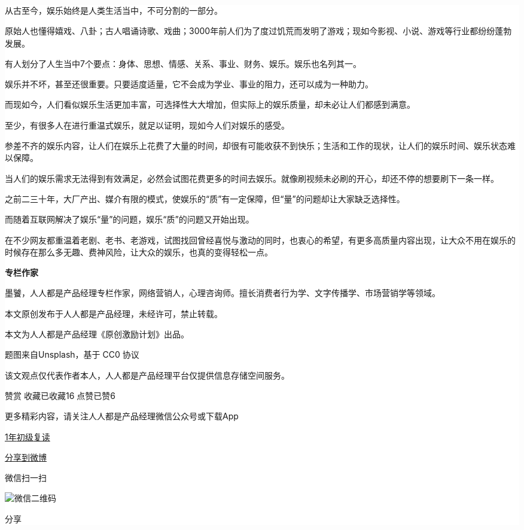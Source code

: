 从古至今，娱乐始终是人类生活当中，不可分割的一部分。

原始人也懂得嬉戏、八卦；古人唱诵诗歌、戏曲；3000年前人们为了度过饥荒而发明了游戏；现如今影视、小说、游戏等行业都纷纷蓬勃发展。

有人划分了人生当中7个要点：身体、思想、情感、关系、事业、财务、娱乐。娱乐也名列其一。

娱乐并不坏，甚至还很重要。只要适度适量，它不会成为学业、事业的阻力，还可以成为一种助力。

而现如今，人们看似娱乐生活更加丰富，可选择性大大增加，但实际上的娱乐质量，却未必让人们都感到满意。

至少，有很多人在进行重温式娱乐，就足以证明，现如今人们对娱乐的感受。

参差不齐的娱乐内容，让人们在娱乐上花费了大量的时间，却很有可能收获不到快乐；生活和工作的现状，让人们的娱乐时间、娱乐状态难以保障。

当人们的娱乐需求无法得到有效满足，必然会试图花费更多的时间去娱乐。就像刷视频未必刷的开心，却还不停的想要刷下一条一样。

之前二三十年，大厂产出、媒介有限的模式，使娱乐的“质”有一定保障，但“量”的问题却让大家缺乏选择性。

而随着互联网解决了娱乐“量”的问题，娱乐“质”的问题又开始出现。

在不少网友都重温着老剧、老书、老游戏，试图找回曾经喜悦与激动的同时，也衷心的希望，有更多高质量内容出现，让大众不用在娱乐的时候存在那么多无趣、费神风险，让大众的娱乐，也真的变得轻松一点。

**专栏作家**

墨饕，人人都是产品经理专栏作家，网络营销人，心理咨询师。擅长消费者行为学、文字传播学、市场营销学等领域。

本文原创发布于人人都是产品经理，未经许可，禁止转载。

本文为人人都是产品经理《原创激励计划》出品。

题图来自Unsplash，基于 CC0 协议

该文观点仅代表作者本人，人人都是产品经理平台仅提供信息存储空间服务。

赞赏 收藏已收藏16 点赞已赞6

更多精彩内容，请关注人人都是产品经理微信公众号或下载App

[1年](https://www.woshipm.com/tag/1%e5%b9%b4)[初级](https://www.woshipm.com/tag/%e5%88%9d%e7%ba%a7)[复读](https://www.woshipm.com/tag/%e5%a4%8d%e8%af%bb)

[分享到微博](https://service.weibo.com/share/share.php?appkey=2775287854&title=这届网友有多爱复读：一个视频，重复刷好几遍&url=https://www.woshipm.com/user-research/5651233.html&pic=https://image.woshipm.com/wp-files/2022/10/1WgD83cTMZIuVd4PovWU.jpg)

微信扫一扫

![微信二维码](https://api.pwmqr.com/qrcode/create/?url=https://www.woshipm.com/user-research/5651233.html)

分享